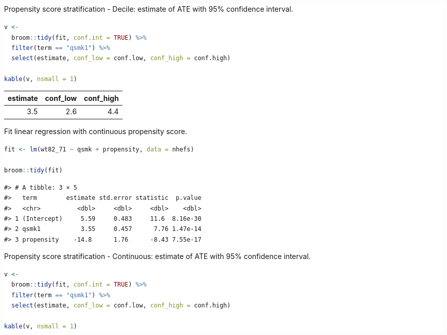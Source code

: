 Propensity score stratification - Decile: estimate of ATE with 95% confidence interval.


```r
v <-
  broom::tidy(fit, conf.int = TRUE) %>% 
  filter(term == "qsmk1") %>% 
  select(estimate, conf_low = conf.low, conf_high = conf.high)

kable(v, nsmall = 1)
```

<table class="table" style="width: auto !important; ">
 <thead>
  <tr>
   <th style="text-align:right;"> estimate </th>
   <th style="text-align:right;"> conf_low </th>
   <th style="text-align:right;"> conf_high </th>
  </tr>
 </thead>
<tbody>
  <tr>
   <td style="text-align:right;"> 3.5 </td>
   <td style="text-align:right;"> 2.6 </td>
   <td style="text-align:right;"> 4.4 </td>
  </tr>
</tbody>
</table>



Fit linear regression with continuous propensity score.


```r
fit <- lm(wt82_71 ~ qsmk + propensity, data = nhefs)

broom::tidy(fit)
```

```
#> # A tibble: 3 × 5
#>   term        estimate std.error statistic  p.value
#>   <chr>          <dbl>     <dbl>     <dbl>    <dbl>
#> 1 (Intercept)     5.59     0.483     11.6  8.16e-30
#> 2 qsmk1           3.55     0.457      7.76 1.47e-14
#> 3 propensity    -14.8      1.76      -8.43 7.55e-17
```

Propensity score stratification - Continuous: estimate of ATE with 95% confidence interval.


```r
v <-
  broom::tidy(fit, conf.int = TRUE) %>% 
  filter(term == "qsmk1") %>% 
  select(estimate, conf_low = conf.low, conf_high = conf.high)

kable(v, nsmall = 1)
```
